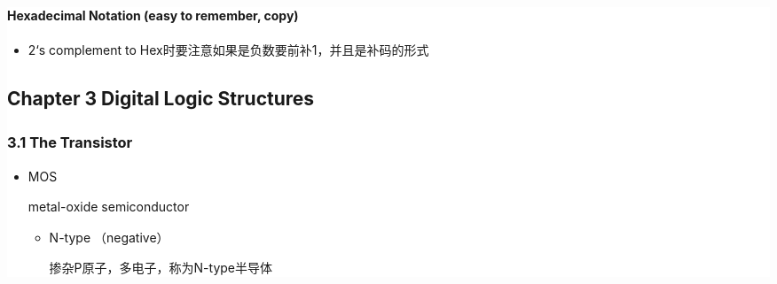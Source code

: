 #### Hexadecimal Notation (easy to remember, copy)

- 2‘s complement to Hex时要注意如果是负数要前补1，并且是补码的形式



## Chapter 3 Digital Logic Structures

### 3.1 The Transistor

- MOS

  metal-oxide semiconductor

  - N-type （negative）

    掺杂P原子，多电子，称为N-type半导体
